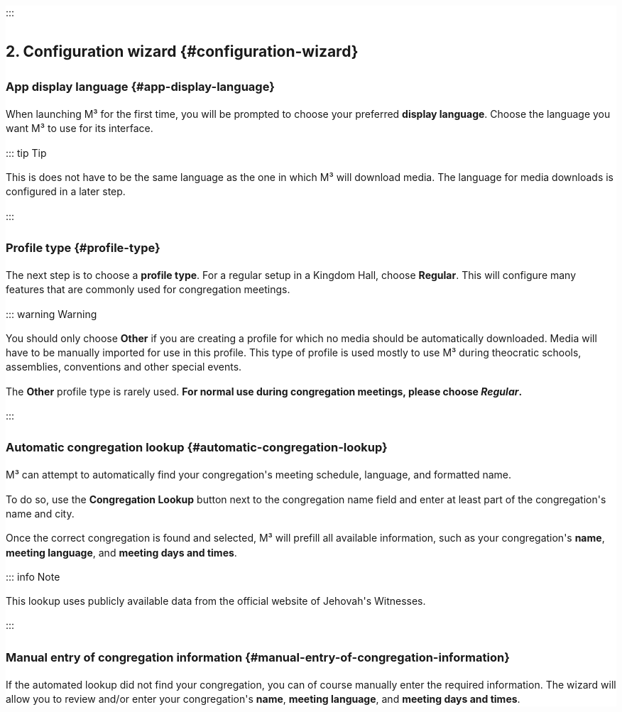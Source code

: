 :::

## 2. Configuration wizard {#configuration-wizard}

### App display language {#app-display-language}

When launching M³ for the first time, you will be prompted to choose your preferred **display language**. Choose the language you want M³ to use for its interface.

::: tip Tip

This is does not have to be the same language as the one in which M³ will download media. The language for media downloads is configured in a later step.

:::

### Profile type {#profile-type}

The next step is to choose a **profile type**. For a regular setup in a Kingdom Hall, choose **Regular**. This will configure many features that are commonly used for congregation meetings.

::: warning Warning

You should only choose **Other** if you are creating a profile for which no media should be automatically downloaded. Media will have to be manually imported for use in this profile. This type of profile is used mostly to use M³ during theocratic schools, assemblies, conventions and other special events.

The **Other** profile type is rarely used. **For normal use during congregation meetings, please choose _Regular_.**

:::

### Automatic congregation lookup {#automatic-congregation-lookup}

M³ can attempt to automatically find your congregation's meeting schedule, language, and formatted name.

To do so, use the **Congregation Lookup** button next to the congregation name field and enter at least part of the congregation's name and city.

Once the correct congregation is found and selected, M³ will prefill all available information, such as your congregation's **name**, **meeting language**, and **meeting days and times**.

::: info Note

This lookup uses publicly available data from the official website of Jehovah's Witnesses.

:::

### Manual entry of congregation information {#manual-entry-of-congregation-information}

If the automated lookup did not find your congregation, you can of course manually enter the required information. The wizard will allow you to review and/or enter your congregation's **name**, **meeting language**, and **meeting days and times**.
